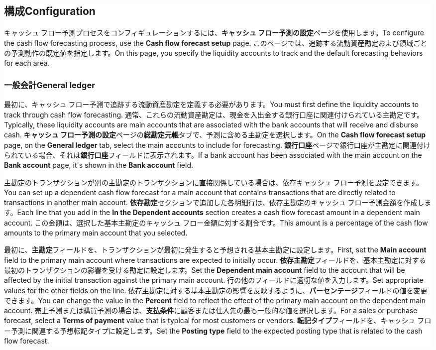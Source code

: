 ## <a name="configuration"></a><span data-ttu-id="4497d-128">構成</span><span class="sxs-lookup"><span data-stu-id="4497d-128">Configuration</span></span>

<span data-ttu-id="4497d-129">キャッシュ フロー予測プロセスをコンフィギュレーションするには、**キャッシュ フロー予測の設定**ページを使用します。</span><span class="sxs-lookup"><span data-stu-id="4497d-129">To configure the cash flow forecasting process, use the **Cash flow forecast setup** page.</span></span> <span data-ttu-id="4497d-130">このページでは、追跡する流動資産勘定および領域ごとの予測動作の既定値を指定します。</span><span class="sxs-lookup"><span data-stu-id="4497d-130">On this page, you specify the liquidity accounts to track and the default forecasting behaviors for each area.</span></span>

### <a name="general-ledger"></a><span data-ttu-id="4497d-131">一般会計</span><span class="sxs-lookup"><span data-stu-id="4497d-131">General ledger</span></span>

<span data-ttu-id="4497d-132">最初に、キャッシュ フロー予測で追跡する流動資産勘定を定義する必要があります。</span><span class="sxs-lookup"><span data-stu-id="4497d-132">You must first define the liquidity accounts to track through cash flow forecasting.</span></span> <span data-ttu-id="4497d-133">通常、これらの流動資産勘定は、現金を入出金する銀行口座に関連付けられている主勘定です。</span><span class="sxs-lookup"><span data-stu-id="4497d-133">Typically, these liquidity accounts are main accounts that are associated with the bank accounts that will receive and disburse cash.</span></span> <span data-ttu-id="4497d-134">**キャッシュ フロー予測の設定**ページの**総勘定元帳**タブで、予測に含める主勘定を選択します。</span><span class="sxs-lookup"><span data-stu-id="4497d-134">On the **Cash flow forecast setup** page, on the **General ledger** tab, select the main accounts to include for forecasting.</span></span> <span data-ttu-id="4497d-135">**銀行口座**ページで銀行口座が主勘定に関連付けられている場合、それは**銀行口座**フィールドに表示されます。</span><span class="sxs-lookup"><span data-stu-id="4497d-135">If a bank account has been associated with the main account on the **Bank account** page, it's shown in the **Bank account** field.</span></span>

<span data-ttu-id="4497d-136">主勘定のトランザクションが別の主勘定のトランザクションに直接関係している場合は、依存キャッシュ フロー予測を設定できます。</span><span class="sxs-lookup"><span data-stu-id="4497d-136">You can set up a dependent cash flow forecast for a main account that contains transactions that are directly related to transactions in another main account.</span></span> <span data-ttu-id="4497d-137">**依存勘定**セクションで追加した各明細行は、依存主勘定のキャッシュ フロー予測金額を作成します。</span><span class="sxs-lookup"><span data-stu-id="4497d-137">Each line that you add in the **In the Dependent accounts** section creates a cash flow forecast amount in a dependent main account.</span></span> <span data-ttu-id="4497d-138">この金額は、選択した基本主勘定のキャッシュ フロー金額に対する割合です。</span><span class="sxs-lookup"><span data-stu-id="4497d-138">This amount is a percentage of the cash flow amounts to the primary main account that you selected.</span></span>

<span data-ttu-id="4497d-139">最初に、**主勘定**フィールドを、トランザクションが最初に発生すると予想される基本主勘定に設定します。</span><span class="sxs-lookup"><span data-stu-id="4497d-139">First, set the **Main account** field to the primary main account where transactions are expected to initially occur.</span></span> <span data-ttu-id="4497d-140">**依存主勘定**フィールドを、基本主勘定に対する最初のトランザクションの影響を受ける勘定に設定します。</span><span class="sxs-lookup"><span data-stu-id="4497d-140">Set the **Dependent main account** field to the account that will be affected by the initial transaction against the primary main account.</span></span> <span data-ttu-id="4497d-141">行の他のフィールドに適切な値を入力します。</span><span class="sxs-lookup"><span data-stu-id="4497d-141">Set appropriate values for the other fields on the line.</span></span> <span data-ttu-id="4497d-142">依存主勘定に対する基本主勘定の影響を反映するように、**パーセンテージ**フィールドの値を変更できます。</span><span class="sxs-lookup"><span data-stu-id="4497d-142">You can change the value in the **Percent** field to reflect the effect of the primary main account on the dependent main account.</span></span> <span data-ttu-id="4497d-143">売上予測または購買予測の場合は、**支払条件**に顧客または仕入先の最も一般的な値を選択します。</span><span class="sxs-lookup"><span data-stu-id="4497d-143">For a sales or purchase forecast, select a **Terms of payment** value that is typical for most customers or vendors.</span></span> <span data-ttu-id="4497d-144">**転記タイプ**フィールドを、キャッシュ フロー予測に関連する予想転記タイプに設定します。</span><span class="sxs-lookup"><span data-stu-id="4497d-144">Set the **Posting type** field to the expected posting type that is related to the cash flow forecast.</span></span>
